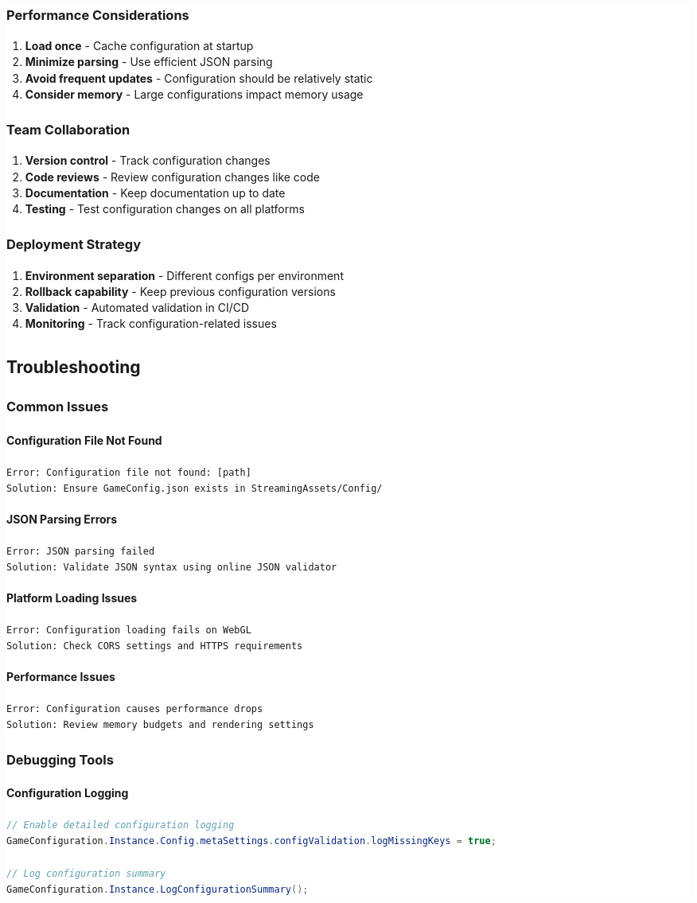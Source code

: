 ### Performance Considerations
1. **Load once** - Cache configuration at startup
2. **Minimize parsing** - Use efficient JSON parsing
3. **Avoid frequent updates** - Configuration should be relatively static
4. **Consider memory** - Large configurations impact memory usage

### Team Collaboration
1. **Version control** - Track configuration changes
2. **Code reviews** - Review configuration changes like code
3. **Documentation** - Keep documentation up to date
4. **Testing** - Test configuration changes on all platforms

### Deployment Strategy
1. **Environment separation** - Different configs per environment
2. **Rollback capability** - Keep previous configuration versions
3. **Validation** - Automated validation in CI/CD
4. **Monitoring** - Track configuration-related issues

## Troubleshooting

### Common Issues

#### Configuration File Not Found
```
Error: Configuration file not found: [path]
Solution: Ensure GameConfig.json exists in StreamingAssets/Config/
```

#### JSON Parsing Errors
```
Error: JSON parsing failed
Solution: Validate JSON syntax using online JSON validator
```

#### Platform Loading Issues
```
Error: Configuration loading fails on WebGL
Solution: Check CORS settings and HTTPS requirements
```

#### Performance Issues
```
Error: Configuration causes performance drops
Solution: Review memory budgets and rendering settings
```

### Debugging Tools

#### Configuration Logging
```csharp
// Enable detailed configuration logging
GameConfiguration.Instance.Config.metaSettings.configValidation.logMissingKeys = true;

// Log configuration summary
GameConfiguration.Instance.LogConfigurationSummary();
```
